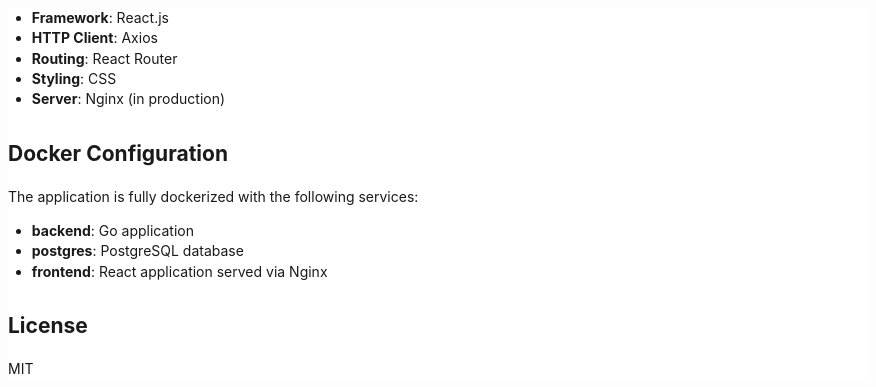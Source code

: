 - **Framework**: React.js
- **HTTP Client**: Axios
- **Routing**: React Router
- **Styling**: CSS
- **Server**: Nginx (in production)

## Docker Configuration

The application is fully dockerized with the following services:

- **backend**: Go application
- **postgres**: PostgreSQL database
- **frontend**: React application served via Nginx

## License

MIT
